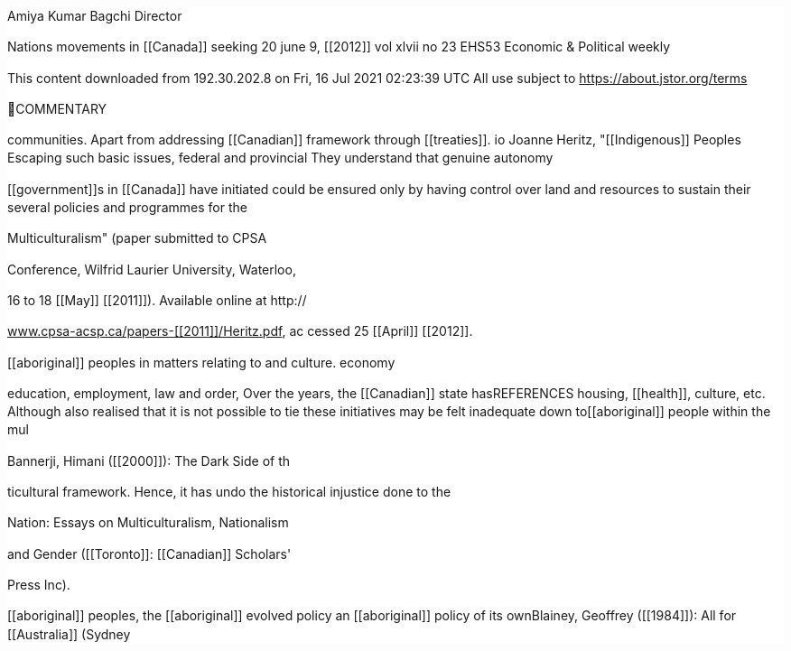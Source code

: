 Amiya Kumar Bagchi
Director

Nations movements in [[Canada]] seeking
20 june 9, [[2012]] vol xlvii no 23 EHS53 Economic & Political weekly

This content downloaded from
192.30.202.8 on Fri, 16 Jul 2021 02:23:39 UTC
All use subject to https://about.jstor.org/terms

COMMENTARY

communities. Apart from addressing
[[Canadian]] framework through [[treaties]]. io Joanne Heritz, "[[Indigenous]] Peoples Escaping
such basic issues, federal and provincial
They understand that genuine autonomy

[[government]]s in [[Canada]] have initiated
could be ensured only by having control
over
land and resources to sustain their
several policies and programmes for
the

Multiculturalism" (paper submitted to CPSA

Conference, Wilfrid Laurier University, Waterloo,

16 to 18 [[May]] [[2011]]). Available online at http://

www.cpsa-acsp.ca/papers-[[2011]]/Heritz.pdf, ac
cessed 25 [[April]] [[2012]].

[[aboriginal]] peoples in matters relating
to and culture.
economy

education, employment, law and order,
Over the years, the [[Canadian]] state hasREFERENCES
housing, [[health]], culture, etc. Although
also realised that it is not possible to tie
these initiatives may be felt inadequate
down
to[[aboriginal]] people within the mul

Bannerji, Himani ([[2000]]): The Dark Side of th

ticultural
framework. Hence, it has
undo the historical injustice done to
the

Nation: Essays on Multiculturalism, Nationalism

and Gender ([[Toronto]]: [[Canadian]] Scholars'

Press Inc).

[[aboriginal]] peoples, the [[aboriginal]] evolved
policy an [[aboriginal]] policy of its ownBlainey, Geoffrey ([[1984]]): All for [[Australia]] (Sydney

